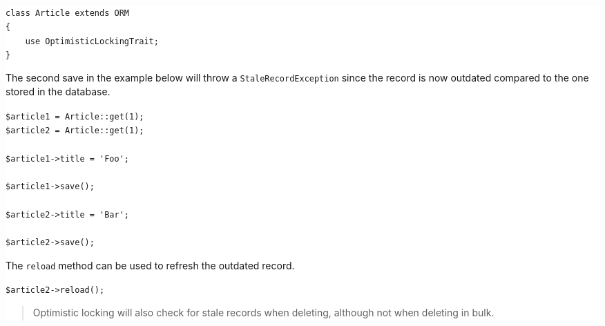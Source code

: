 	class Article extends ORM
	{
		use OptimisticLockingTrait;
	}

The second save in the example below will throw a ```StaleRecordException``` since the record is now outdated compared to the one stored in the database.

	$article1 = Article::get(1);
	$article2 = Article::get(1);

	$article1->title = 'Foo';

	$article1->save();

	$article2->title = 'Bar';

	$article2->save();

 The ```reload``` method can be used to refresh the outdated record.

	$article2->reload();

> Optimistic locking will also check for stale records when deleting, although not when deleting in bulk.
